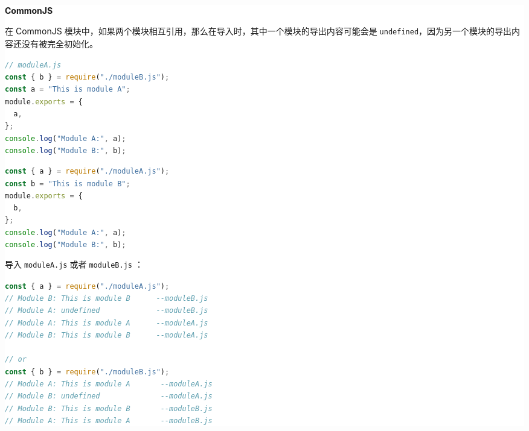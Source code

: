 **CommonJS**

在 CommonJS 模块中，如果两个模块相互引用，那么在导入时，其中一个模块的导出内容可能会是 `undefined`，因为另一个模块的导出内容还没有被完全初始化。

```js
// moduleA.js
const { b } = require("./moduleB.js");
const a = "This is module A";
module.exports = {
  a,
};
console.log("Module A:", a);
console.log("Module B:", b);
```

```js
const { a } = require("./moduleA.js");
const b = "This is module B";
module.exports = {
  b,
};
console.log("Module A:", a);
console.log("Module B:", b);
```

导入 `moduleA.js` 或者 `moduleB.js` ：

```js
const { a } = require("./moduleA.js");
// Module B: This is module B      --moduleB.js
// Module A: undefined             --moduleB.js
// Module A: This is module A      --moduleA.js
// Module B: This is module B      --moduleA.js

// or
const { b } = require("./moduleB.js");
// Module A: This is module A       --moduleA.js
// Module B: undefined              --moduleA.js
// Module B: This is module B       --moduleB.js
// Module A: This is module A       --moduleB.js
```
